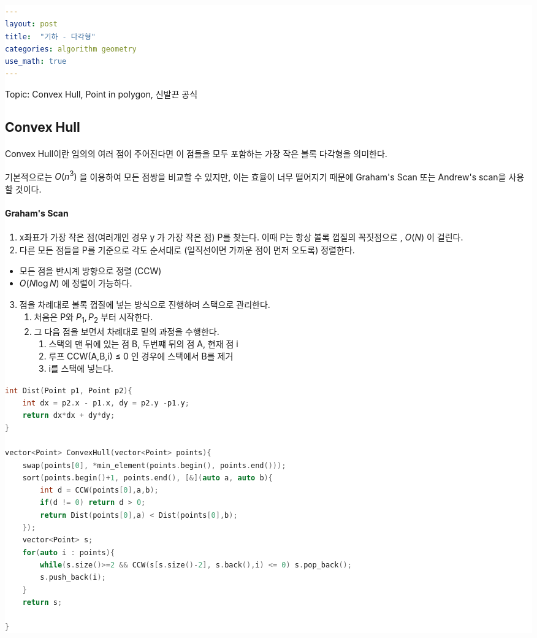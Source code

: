 ```yaml
---
layout: post
title:  "기하 - 다각형"
categories: algorithm geometry
use_math: true
---
```


Topic: Convex Hull, Point in polygon, 신발끈 공식

## Convex Hull

Convex Hull이란 임의의 여러 점이 주어진다면 이 점들을 모두 포함하는 가장 작은 볼록 다각형을 의미한다.

기본적으로는 $O(n^3)$ 을 이용하여 모든 점쌍을 비교할 수 있지만, 이는 효율이 너무 떨어지기 때문에 Graham's Scan 또는 Andrew's scan을 사용할 것이다.

#### Graham's Scan

1. x좌표가 가장 작은 점(여러개인 경우 y 가 가장 작은 점) P를 찾는다.
이때 P는 항상 볼록 껍질의 꼭짓점으로 , $O(N)$ 이 걸린다.
2. 다른 모든 점들을 P를 기준으로 각도 순서대로 (일직선이면 가까운 점이 먼저 오도록) 정렬한다.
- 모든 점을 반시계 방향으로 정렬 (CCW)
- $O(N \log N)$ 에 정렬이 가능하다.
3. 점을 차례대로 볼록 껍질에 넣는 방식으로 진행하며 스택으로 관리한다.
    1. 처음은 P와 $P_1 , P_2$ 부터 시작한다.
    2. 그 다음 점을 보면서 차례대로 밑의 과정을 수행한다.
        1. 스택의 맨 뒤에 있는 점 B,  두번쨰 뒤의 점 A, 현재 점 i
        2. 루프  CCW(A,B,i) ≤ 0 인 경우에 스택에서 B를 제거
        3. i를 스택에 넣는다.
        

```cpp
int Dist(Point p1, Point p2){
    int dx = p2.x - p1.x, dy = p2.y -p1.y;
    return dx*dx + dy*dy;
}

vector<Point> ConvexHull(vector<Point> points){
    swap(points[0], *min_element(points.begin(), points.end()));
    sort(points.begin()+1, points.end(), [&](auto a, auto b){
        int d = CCW(points[0],a,b);
        if(d != 0) return d > 0;
        return Dist(points[0],a) < Dist(points[0],b);
    });
    vector<Point> s;
    for(auto i : points){
        while(s.size()>=2 && CCW(s[s.size()-2], s.back(),i) <= 0) s.pop_back();
        s.push_back(i);
    }
    return s;
    
}
```
